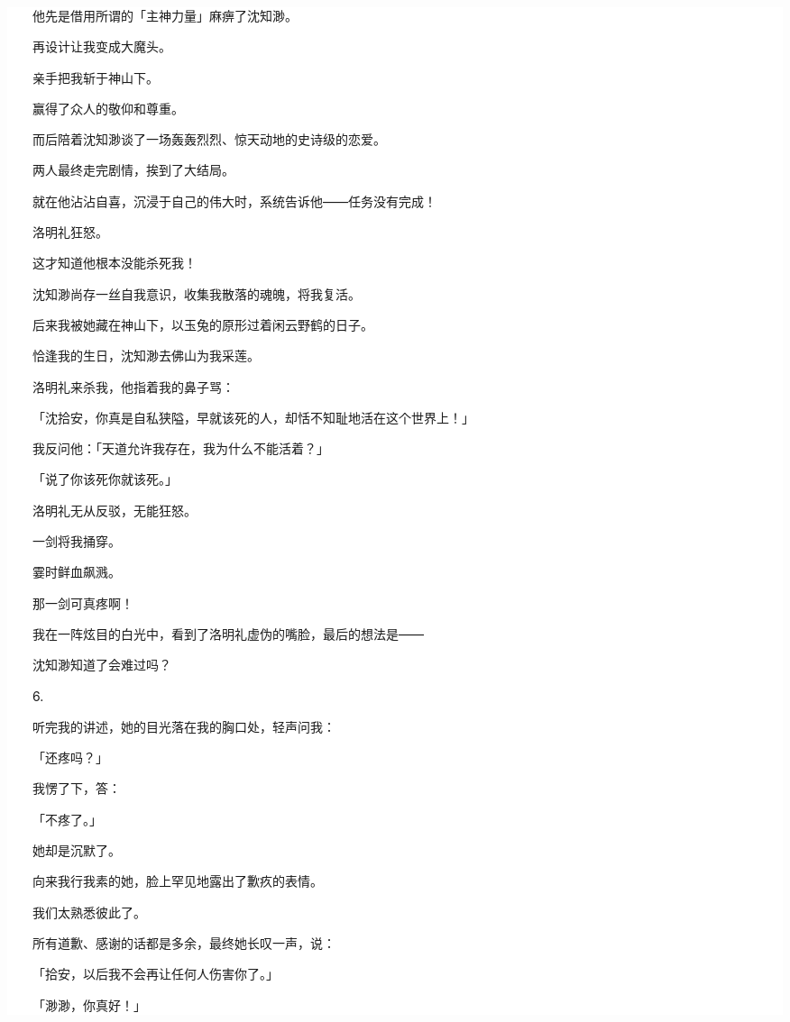 &emsp;&emsp;他先是借用所谓的「主神力量」麻痹了沈知渺。  
  
&emsp;&emsp;再设计让我变成大魔头。  
  
&emsp;&emsp;亲手把我斩于神山下。  
  
&emsp;&emsp;赢得了众人的敬仰和尊重。  
  
&emsp;&emsp;而后陪着沈知渺谈了一场轰轰烈烈、惊天动地的史诗级的恋爱。  
  
&emsp;&emsp;两人最终走完剧情，挨到了大结局。  
  
&emsp;&emsp;就在他沾沾自喜，沉浸于自己的伟大时，系统告诉他——任务没有完成！  
  
&emsp;&emsp;洛明礼狂怒。  
  
&emsp;&emsp;这才知道他根本没能杀死我！  
  
&emsp;&emsp;沈知渺尚存一丝自我意识，收集我散落的魂魄，将我复活。  
  
&emsp;&emsp;后来我被她藏在神山下，以玉兔的原形过着闲云野鹤的日子。  
  
&emsp;&emsp;恰逢我的生日，沈知渺去佛山为我采莲。  
  
&emsp;&emsp;洛明礼来杀我，他指着我的鼻子骂：  
  
&emsp;&emsp;「沈拾安，你真是自私狭隘，早就该死的人，却恬不知耻地活在这个世界上！」  
  
&emsp;&emsp;我反问他：「天道允许我存在，我为什么不能活着？」  
  
&emsp;&emsp;「说了你该死你就该死。」  
  
&emsp;&emsp;洛明礼无从反驳，无能狂怒。  
  
&emsp;&emsp;一剑将我捅穿。  
  
&emsp;&emsp;霎时鲜血飙溅。  
  
&emsp;&emsp;那一剑可真疼啊！  
  
&emsp;&emsp;我在一阵炫目的白光中，看到了洛明礼虚伪的嘴脸，最后的想法是——  
  
&emsp;&emsp;沈知渺知道了会难过吗？  
  
&emsp;&emsp;6.  
  
&emsp;&emsp;听完我的讲述，她的目光落在我的胸口处，轻声问我：  
  
&emsp;&emsp;「还疼吗？」  
  
&emsp;&emsp;我愣了下，答：  
  
&emsp;&emsp;「不疼了。」  
  
&emsp;&emsp;她却是沉默了。  
  
&emsp;&emsp;向来我行我素的她，脸上罕见地露出了歉疚的表情。  
  
&emsp;&emsp;我们太熟悉彼此了。  
  
&emsp;&emsp;所有道歉、感谢的话都是多余，最终她长叹一声，说：  
  
&emsp;&emsp;「拾安，以后我不会再让任何人伤害你了。」  
  
&emsp;&emsp;「渺渺，你真好！」  
  